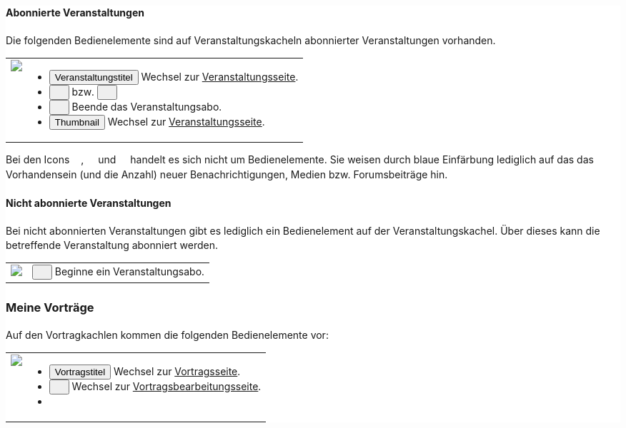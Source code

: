 #### Abonnierte Veranstaltungen
Die folgenden Bedienelemente sind auf Veranstaltungskacheln abonnierter Veranstaltungen vorhanden.

<table>
  <tr>
     <td><img src="https://media.githubusercontent.com/media/MaMpf-HD/mampf/docs/docs/static/img/veranstaltungscard_abo.png" width="300" /></td>
     <td>
        <ul>
           <li>
              <a href="/mampf/de/mampf-pages/event-series" target="_self"><button name="button">Veranstaltungstitel</button></a> Wechsel zur <a href="/mampf/de/mampf-pages/event-series" target="_self">Veranstaltungsseite</a>.
           </li>
           <li>
              <button name="button"><img src="https://media.githubusercontent.com/media/MaMpf-HD/mampf/docs/docs/static/img/baseline-bookmark.png" width="12" height="12"/></button> bzw. <button name="button"><img src="https://media.githubusercontent.com/media/MaMpf-HD/mampf/docs/docs/static/img/baseline-bookmark-black.png" width="12" height="12"/></button>
           </li>
           <li>
              <button name="button"><img src="https://media.githubusercontent.com/media/MaMpf-HD/mampf/docs/docs/static/img/minus-square-regular.png" width="12" height="12"/></button> Beende das Veranstaltungsabo.
           </li>
           <li>
              <a href="/mampf/de/mampf-pages/event-series" target="_self"><button name="button">Thumbnail</button></a> Wechsel zur <a href="/mampf/de/mampf-pages/event-series" target="_self">Veranstaltungsseite</a>.
           </li>
        </ul>
     </td>
  </tr>
</table>

Bei den Icons <img src="https://media.githubusercontent.com/media/MaMpf-HD/mampf/docs/docs/static/img/envelope-regular.png" width="12" height="12"/>, <img src="https://media.githubusercontent.com/media/MaMpf-HD/mampf/docs/docs/static/img/folder-regular.png" width="12" height="12"/> und <img src="https://media.githubusercontent.com/media/MaMpf-HD/mampf/docs/docs/static/img/comment-alt-regular.png" width="12" height="12"/> handelt es sich nicht um Bedienelemente. Sie weisen durch blaue Einfärbung lediglich auf das das Vorhandensein (und die Anzahl) neuer Benachrichtigungen, Medien bzw. Forumsbeiträge hin.

#### Nicht abonnierte Veranstaltungen
Bei nicht abonnierten Veranstaltungen gibt es lediglich ein Bedienelement auf der Veranstaltungskachel. Über dieses kann die betreffende Veranstaltung abonniert werden.

<table>
  <tr>
      <td><img src="https://media.githubusercontent.com/media/MaMpf-HD/mampf/docs/docs/static/img/veranstaltungscard_kein_abo.png" width="300"/></td>
      <td>
         <button name="button"><img src="https://media.githubusercontent.com/media/MaMpf-HD/mampf/docs/docs/static/img/plus-square-regular.png" width="12" height="12"/></button> Beginne ein Veranstaltungsabo.
      </td>
   </tr>
</table>

### Meine Vorträge
Auf den Vortragkachlen kommen die folgenden Bedienelemente vor:

<table>
   <tr>
      <td><img src="https://media.githubusercontent.com/media/MaMpf-HD/mampf/docs/docs/static/img/vortragscard.png" width="300" /></td>
      <td>
         <ul>
            <li>
               <a href="/mampf/de/mampf-pages/talk" target="_self"><button name="button">Vortragstitel</button></a> Wechsel zur <a href="/mampf/de/mampf-pages/talk" target="_self">Vortragsseite</a>.
            </li>
            <li>
               <button name="button"><a href="/mampf/de/mampf-pages/edit-talk" target="_self"><img src="https://media.githubusercontent.com/media/MaMpf-HD/mampf/docs/docs/static/img/edit-regular.png" width="12" height="12"/></a></button> Wechsel zur <a href="/mampf/de/mampf-pages/edit-talk" target="_self">Vortragsbearbeitungsseite</a>.
            </li>
            <li>